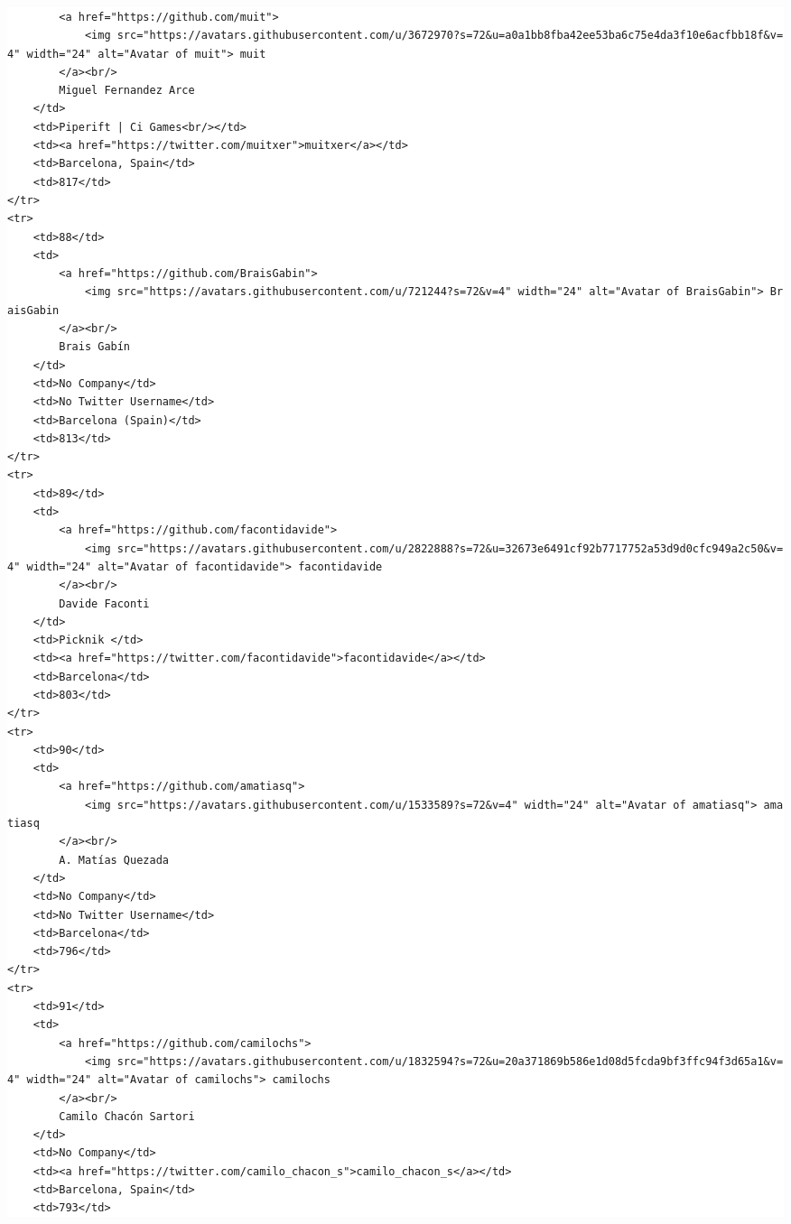 			<a href="https://github.com/muit">
				<img src="https://avatars.githubusercontent.com/u/3672970?s=72&u=a0a1bb8fba42ee53ba6c75e4da3f10e6acfbb18f&v=4" width="24" alt="Avatar of muit"> muit
			</a><br/>
			Miguel Fernandez Arce
		</td>
		<td>Piperift | Ci Games<br/></td>
		<td><a href="https://twitter.com/muitxer">muitxer</a></td>
		<td>Barcelona, Spain</td>
		<td>817</td>
	</tr>
	<tr>
		<td>88</td>
		<td>
			<a href="https://github.com/BraisGabin">
				<img src="https://avatars.githubusercontent.com/u/721244?s=72&v=4" width="24" alt="Avatar of BraisGabin"> BraisGabin
			</a><br/>
			Brais Gabín
		</td>
		<td>No Company</td>
		<td>No Twitter Username</td>
		<td>Barcelona (Spain)</td>
		<td>813</td>
	</tr>
	<tr>
		<td>89</td>
		<td>
			<a href="https://github.com/facontidavide">
				<img src="https://avatars.githubusercontent.com/u/2822888?s=72&u=32673e6491cf92b7717752a53d9d0cfc949a2c50&v=4" width="24" alt="Avatar of facontidavide"> facontidavide
			</a><br/>
			Davide Faconti
		</td>
		<td>Picknik </td>
		<td><a href="https://twitter.com/facontidavide">facontidavide</a></td>
		<td>Barcelona</td>
		<td>803</td>
	</tr>
	<tr>
		<td>90</td>
		<td>
			<a href="https://github.com/amatiasq">
				<img src="https://avatars.githubusercontent.com/u/1533589?s=72&v=4" width="24" alt="Avatar of amatiasq"> amatiasq
			</a><br/>
			A. Matías Quezada
		</td>
		<td>No Company</td>
		<td>No Twitter Username</td>
		<td>Barcelona</td>
		<td>796</td>
	</tr>
	<tr>
		<td>91</td>
		<td>
			<a href="https://github.com/camilochs">
				<img src="https://avatars.githubusercontent.com/u/1832594?s=72&u=20a371869b586e1d08d5fcda9bf3ffc94f3d65a1&v=4" width="24" alt="Avatar of camilochs"> camilochs
			</a><br/>
			Camilo Chacón Sartori
		</td>
		<td>No Company</td>
		<td><a href="https://twitter.com/camilo_chacon_s">camilo_chacon_s</a></td>
		<td>Barcelona, Spain</td>
		<td>793</td>